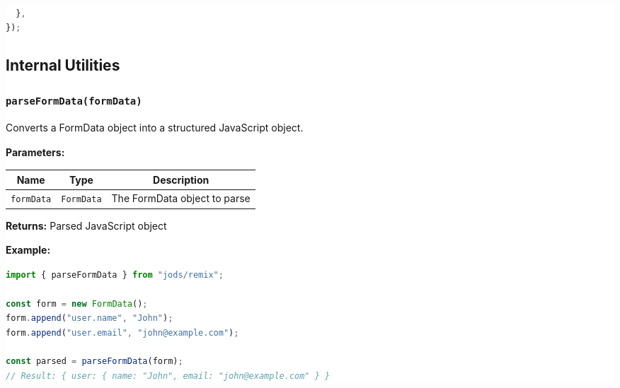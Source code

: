 ```typescript
  },
});
```

## Internal Utilities

### `parseFormData(formData)`

Converts a FormData object into a structured JavaScript object.

**Parameters:**

| Name       | Type       | Description                  |
| ---------- | ---------- | ---------------------------- |
| `formData` | `FormData` | The FormData object to parse |

**Returns:** Parsed JavaScript object

**Example:**

```typescript
import { parseFormData } from "jods/remix";

const form = new FormData();
form.append("user.name", "John");
form.append("user.email", "john@example.com");

const parsed = parseFormData(form);
// Result: { user: { name: "John", email: "john@example.com" } }
```
